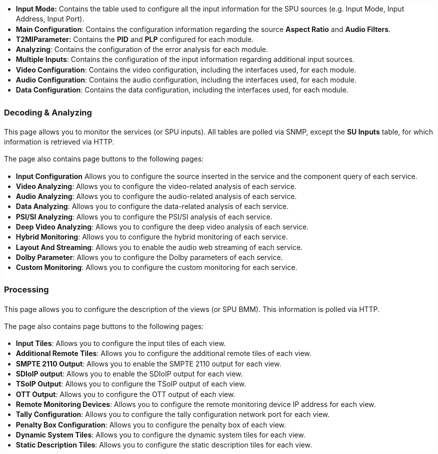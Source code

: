 - **Input Mode:** Contains the table used to configure all the input information for the SPU sources (e.g. Input Mode, Input Address, Input Port).
- **Main Configuration**: Contains the configuration information regarding the source **Aspect Ratio** and **Audio Filters**.
- **T2MIParameter:** Contains the **PID** and **PLP** configured for each module.
- **Analyzing**: Contains the configuration of the error analysis for each module.
- **Multiple Inputs**: Contains the configuration of the input information regarding additional input sources.
- **Video Configuration**: Contains the video configuration, including the interfaces used, for each module.
- **Audio Configuration**: Contains the audio configuration, including the interfaces used, for each module.
- **Data Configuration**: Contains the data configuration, including the interfaces used, for each module.

### Decoding & Analyzing

This page allows you to monitor the services (or SPU inputs). All tables are polled via SNMP, except the **SU Inputs** table, for which information is retrieved via HTTP.

The page also contains page buttons to the following pages:

- **Input Configuration** Allows you to configure the source inserted in the service and the component query of each service.
- **Video Analyzing**: Allows you to configure the video-related analysis of each service.
- **Audio Analyzing**: Allows you to configure the audio-related analysis of each service.
- **Data Analyzing**: Allows you to configure the data-related analysis of each service.
- **PSI/SI Analyzing**: Allows you to configure the PSI/SI analysis of each service.
- **Deep Video Analyzing**: Allows you to configure the deep video analysis of each service.
- **Hybrid Monitoring**: Allows you to configure the hybrid monitoring of each service.
- **Layout And Streaming**: Allows you to enable the audio web streaming of each service.
- **Dolby Parameter**: Allows you to configure the Dolby parameters of each service.
- **Custom Monitoring**: Allows you to configure the custom monitoring for each service.

### Processing

This page allows you to configure the description of the views (or SPU BMM). This information is polled via HTTP.

The page also contains page buttons to the following pages:

- **Input Tiles**: Allows you to configure the input tiles of each view.
- **Additional Remote Tiles**: Allows you to configure the additional remote tiles of each view.
- **SMPTE 2110 Output**: Allows you to enable the SMPTE 2110 output for each view.
- **SDIoIP output**: Allows you to enable the SDIoIP output for each view.
- **TSoIP Output**: Allows you to configure the TSoIP output of each view.
- **OTT Output**: Allows you to configure the OTT output of each view.
- **Remote Monitoring Devices**: Allows you to configure the remote monitoring device IP address for each view.
- **Tally Configuration**: Allows you to configure the tally configuration network port for each view.
- **Penalty Box Configuration**: Allows you to configure the penalty box of each view.
- **Dynamic System Tiles**: Allows you to configure the dynamic system tiles for each view.
- **Static Description Tiles**: Allows you to configure the static description tiles for each view.
